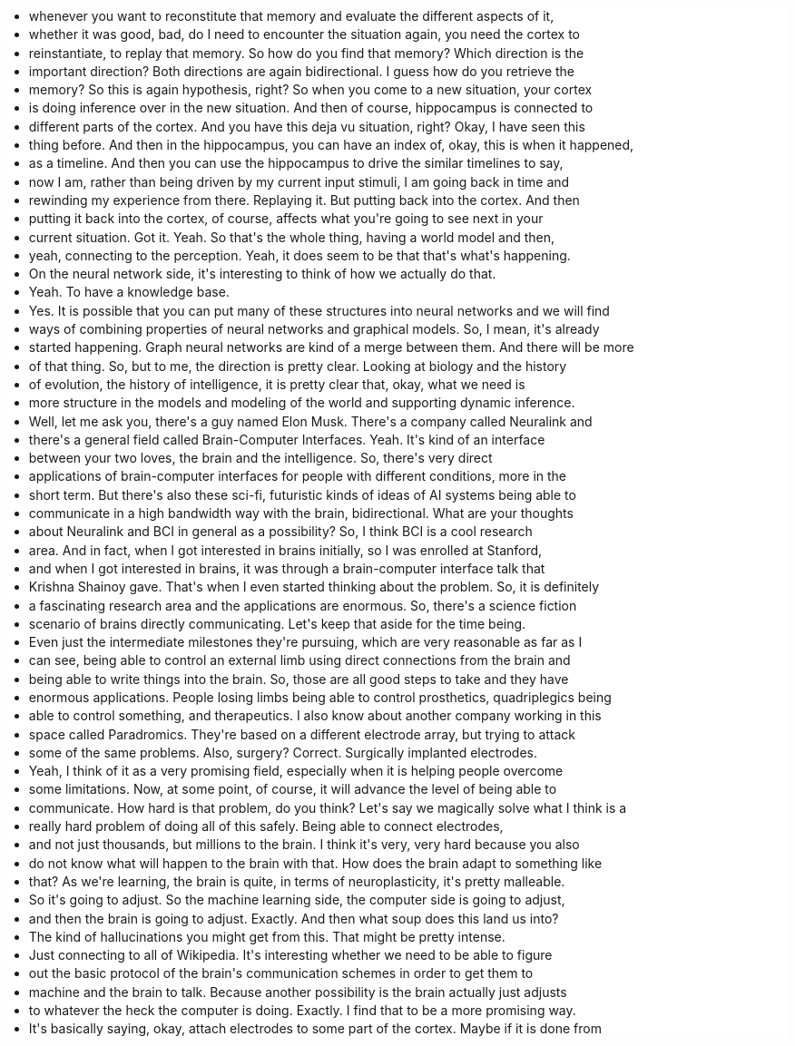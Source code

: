 *  whenever you want to reconstitute that memory and evaluate the different aspects of it,
*  whether it was good, bad, do I need to encounter the situation again, you need the cortex to
*  reinstantiate, to replay that memory. So how do you find that memory? Which direction is the
*  important direction? Both directions are again bidirectional. I guess how do you retrieve the
*  memory? So this is again hypothesis, right? So when you come to a new situation, your cortex
*  is doing inference over in the new situation. And then of course, hippocampus is connected to
*  different parts of the cortex. And you have this deja vu situation, right? Okay, I have seen this
*  thing before. And then in the hippocampus, you can have an index of, okay, this is when it happened,
*  as a timeline. And then you can use the hippocampus to drive the similar timelines to say,
*  now I am, rather than being driven by my current input stimuli, I am going back in time and
*  rewinding my experience from there. Replaying it. But putting back into the cortex. And then
*  putting it back into the cortex, of course, affects what you're going to see next in your
*  current situation. Got it. Yeah. So that's the whole thing, having a world model and then,
*  yeah, connecting to the perception. Yeah, it does seem to be that that's what's happening.
*  On the neural network side, it's interesting to think of how we actually do that.
*  Yeah. To have a knowledge base.
*  Yes. It is possible that you can put many of these structures into neural networks and we will find
*  ways of combining properties of neural networks and graphical models. So, I mean, it's already
*  started happening. Graph neural networks are kind of a merge between them. And there will be more
*  of that thing. So, but to me, the direction is pretty clear. Looking at biology and the history
*  of evolution, the history of intelligence, it is pretty clear that, okay, what we need is
*  more structure in the models and modeling of the world and supporting dynamic inference.
*  Well, let me ask you, there's a guy named Elon Musk. There's a company called Neuralink and
*  there's a general field called Brain-Computer Interfaces. Yeah. It's kind of an interface
*  between your two loves, the brain and the intelligence. So, there's very direct
*  applications of brain-computer interfaces for people with different conditions, more in the
*  short term. But there's also these sci-fi, futuristic kinds of ideas of AI systems being able to
*  communicate in a high bandwidth way with the brain, bidirectional. What are your thoughts
*  about Neuralink and BCI in general as a possibility? So, I think BCI is a cool research
*  area. And in fact, when I got interested in brains initially, so I was enrolled at Stanford,
*  and when I got interested in brains, it was through a brain-computer interface talk that
*  Krishna Shainoy gave. That's when I even started thinking about the problem. So, it is definitely
*  a fascinating research area and the applications are enormous. So, there's a science fiction
*  scenario of brains directly communicating. Let's keep that aside for the time being.
*  Even just the intermediate milestones they're pursuing, which are very reasonable as far as I
*  can see, being able to control an external limb using direct connections from the brain and
*  being able to write things into the brain. So, those are all good steps to take and they have
*  enormous applications. People losing limbs being able to control prosthetics, quadriplegics being
*  able to control something, and therapeutics. I also know about another company working in this
*  space called Paradromics. They're based on a different electrode array, but trying to attack
*  some of the same problems. Also, surgery? Correct. Surgically implanted electrodes.
*  Yeah, I think of it as a very promising field, especially when it is helping people overcome
*  some limitations. Now, at some point, of course, it will advance the level of being able to
*  communicate. How hard is that problem, do you think? Let's say we magically solve what I think is a
*  really hard problem of doing all of this safely. Being able to connect electrodes,
*  and not just thousands, but millions to the brain. I think it's very, very hard because you also
*  do not know what will happen to the brain with that. How does the brain adapt to something like
*  that? As we're learning, the brain is quite, in terms of neuroplasticity, it's pretty malleable.
*  So it's going to adjust. So the machine learning side, the computer side is going to adjust,
*  and then the brain is going to adjust. Exactly. And then what soup does this land us into?
*  The kind of hallucinations you might get from this. That might be pretty intense.
*  Just connecting to all of Wikipedia. It's interesting whether we need to be able to figure
*  out the basic protocol of the brain's communication schemes in order to get them to
*  machine and the brain to talk. Because another possibility is the brain actually just adjusts
*  to whatever the heck the computer is doing. Exactly. I find that to be a more promising way.
*  It's basically saying, okay, attach electrodes to some part of the cortex. Maybe if it is done from